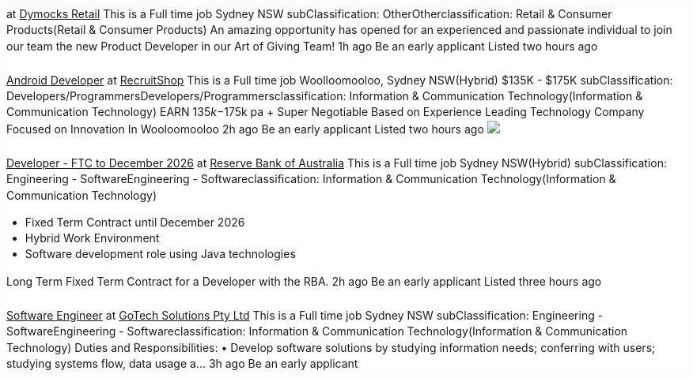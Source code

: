 at [Dymocks Retail](https://www.seek.com.au/Dymocks-Books-&-Gifts-jobs "Jobs at Dymocks Books & Gifts")
This is a Full time job
Sydney NSW
subClassification: OtherOtherclassification: Retail & Consumer Products(Retail & Consumer Products)
An amazing opportunity has opened for an experienced and passionate individual to join our team the new Product Developer in our Art of Giving Team!
1h ago
Be an early applicant
[](https://www.seek.com.au/job/84084240?type=standard&ref=search-standalone)
[](https://www.seek.com.au/job/84084240?type=standard&ref=search-standalone&origin=jobCard)
Listed two hours ago
### 
[Android Developer](https://www.seek.com.au/job/84084240?type=standard&ref=search-standalone&origin=cardTitle)
at [RecruitShop](https://www.seek.com.au/RecruitShop-jobs "Jobs at RecruitShop")
This is a Full time job
Woolloomooloo, Sydney NSW(Hybrid)
$135K - $175K
subClassification: Developers/ProgrammersDevelopers/Programmersclassification: Information & Communication Technology(Information & Communication Technology)
EARN $135k-$175k pa + Super Negotiable Based on Experience Leading Technology Company Focused on Innovation In Wooloomooloo
2h ago
Be an early applicant
[](https://www.seek.com.au/job/84083253?type=standard&ref=search-standalone)
[](https://www.seek.com.au/job/84083253?type=standard&ref=search-standalone&origin=jobCard)
Listed two hours ago
![](https://bx-branding-gateway.cloud.seek.com.au/a8efea4f-2637-ea6e-6ad8-2c0d3203fec7.1/serpLogo)
### 
[Developer - FTC to December 2026](https://www.seek.com.au/job/84083253?type=standard&ref=search-standalone&origin=cardTitle)
at [Reserve Bank of Australia](https://www.seek.com.au/Reserve-Bank-of-Australia-jobs "Jobs at Reserve Bank of Australia")
This is a Full time job
Sydney NSW(Hybrid)
subClassification: Engineering - SoftwareEngineering - Softwareclassification: Information & Communication Technology(Information & Communication Technology)
  * Fixed Term Contract until December 2026
  * Hybrid Work Environment
  * Software development role using Java technologies

Long Term Fixed Term Contract for a Developer with the RBA.
2h ago
Be an early applicant
[](https://www.seek.com.au/job/84085360?type=standard&ref=search-standalone)
[](https://www.seek.com.au/job/84085360?type=standard&ref=search-standalone&origin=jobCard)
Listed three hours ago
### 
[Software Engineer](https://www.seek.com.au/job/84085360?type=standard&ref=search-standalone&origin=cardTitle)
at [GoTech Solutions Pty Ltd](https://www.seek.com.au/GoTech-Solutions-Pty-Ltd-jobs "Jobs at GoTech Solutions Pty Ltd")
This is a Full time job
Sydney NSW
subClassification: Engineering - SoftwareEngineering - Softwareclassification: Information & Communication Technology(Information & Communication Technology)
Duties and Responsibilities: • Develop software solutions by studying information needs; conferring with users; studying systems flow, data usage a...
3h ago
Be an early applicant
[](https://www.seek.com.au/job/84085362?type=standard&ref=search-standalone)
[](https://www.seek.com.au/job/84085362?type=standard&ref=search-standalone&origin=jobCard)